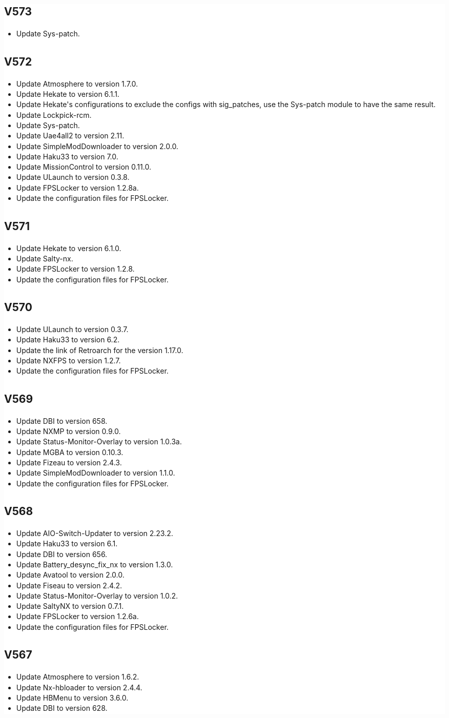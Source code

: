 <h2>V573</h2>
<ul>
<li>Update Sys-patch.</li>
</ul>
<h2>V572</h2>
<ul>
<li>Update Atmosphere to version 1.7.0.</li>
<li>Update Hekate to version 6.1.1.</li>
<li>Update Hekate's configurations  to exclude the configs with sig_patches, use the Sys-patch module to have the same result.</li>
<li>Update Lockpick-rcm.</li>
<li>Update Sys-patch.</li>
<li>Update Uae4all2 to version 2.11.</li>
<li>Update SimpleModDownloader to version 2.0.0.</li>
<li>Update Haku33 to version 7.0.</li>
<li>Update MissionControl to version 0.11.0.</li>
<li>Update ULaunch to version 0.3.8.</li>
<li>Update FPSLocker to version 1.2.8a.</li>
<li>Update the  configuration files for FPSLocker.</li>
</ul>
<h2>V571</h2>
<ul>
<li>Update Hekate to version 6.1.0.</li>
<li>Update Salty-nx.</li>
<li>Update FPSLocker to version 1.2.8.</li>
<li>Update the  configuration files for FPSLocker.</li>
</ul>
<h2>V570</h2>
<ul>
<li>Update ULaunch to version 0.3.7.</li>
<li>Update Haku33 to version 6.2.</li>
<li>Update the link of Retroarch for the version 1.17.0.</li>
<li>Update NXFPS to version 1.2.7.</li>
<li>Update the  configuration files for FPSLocker.</li>
</ul>
<h2>V569</h2>
<ul>
<li>Update DBI to version 658.</li>
<li>Update NXMP to version 0.9.0.</li>
<li>Update Status-Monitor-Overlay to version 1.0.3a.</li>
<li>Update MGBA to version 0.10.3.</li>
<li>Update Fizeau to version 2.4.3.</li>
<li>Update SimpleModDownloader to version 1.1.0.</li>
<li>Update the  configuration files for FPSLocker.</li>
</ul>
<h2>V568</h2>
<ul>
<li>Update AIO-Switch-Updater to version 2.23.2.</li>
<li>Update Haku33 to version 6.1.</li>
<li>Update DBI to version 656.</li>
<li>Update Battery_desync_fix_nx to version 1.3.0.</li>
<li>Update Avatool to version 2.0.0.</li>
<li>Update Fiseau to version 2.4.2.</li>
<li>Update Status-Monitor-Overlay to version 1.0.2.</li>
<li>Update SaltyNX to version 0.7.1.</li>
<li>Update FPSLocker to version 1.2.6a.</li>
<li>Update the  configuration files for FPSLocker.</li>
</ul>
<h2>V567</h2>
<ul>
<li>Update Atmosphere to version 1.6.2.</li>
<li>Update Nx-hbloader to version 2.4.4.</li>
<li>Update HBMenu to version 3.6.0.</li>
<li>Update DBI to version 628.</li>